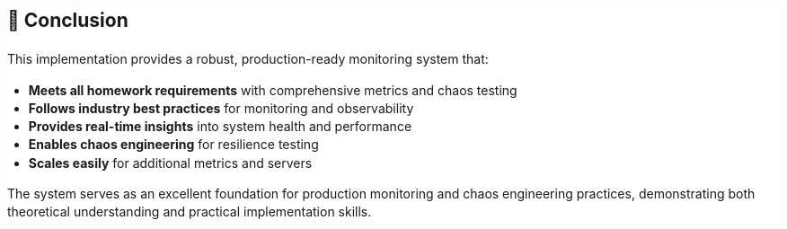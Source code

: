 ## 🎉 Conclusion

This implementation provides a robust, production-ready monitoring system that:

- **Meets all homework requirements** with comprehensive metrics and chaos testing
- **Follows industry best practices** for monitoring and observability
- **Provides real-time insights** into system health and performance
- **Enables chaos engineering** for resilience testing
- **Scales easily** for additional metrics and servers

The system serves as an excellent foundation for production monitoring and chaos engineering practices, demonstrating both theoretical understanding and practical implementation skills. 